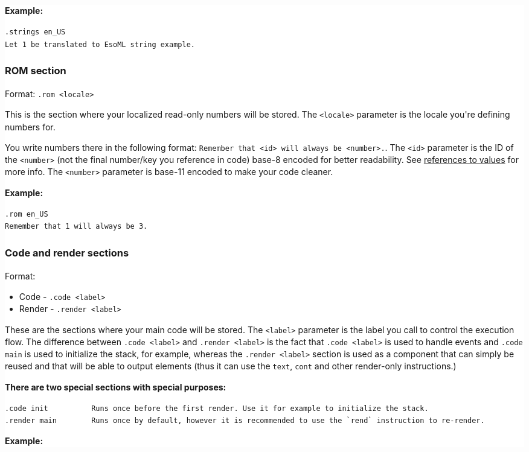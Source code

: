 **Example:**

```eml
.strings en_US
Let 1 be translated to EsoML string example.
```

### ROM section

Format: `.rom <locale>`

This is the section where your localized read-only numbers will be stored. The `<locale>` parameter is the locale you're
defining numbers for.

You write numbers there in the following format: `Remember that <id> will always be <number>.`. The `<id>` parameter is
the ID of the `<number>` (not the final number/key you reference in code) base-8 encoded for better readability.
See [references to values](#references-to-values-and-id-vs-key) for more info. The `<number>` parameter is base-11
encoded to make
your code cleaner.

**Example:**

```eml
.rom en_US
Remember that 1 will always be 3.
```

### Code and render sections

Format:

- Code - `.code <label>`
- Render - `.render <label>`

These are the sections where your main code will be stored. The `<label>` parameter is the label you call to control the
execution flow. The difference between `.code <label>` and `.render <label>` is the fact that `.code <label>` is used to
handle events and `.code main` is used to initialize the stack, for example, whereas the `.render <label>` section is
used as a component that can simply be reused and that will be able to output elements (thus it can use
the `text`, `cont` and other render-only instructions.)

**There are two special sections with special purposes:**

```eml
.code init          Runs once before the first render. Use it for example to initialize the stack.
.render main        Runs once by default, however it is recommended to use the `rend` instruction to re-render.
```

**Example:**
